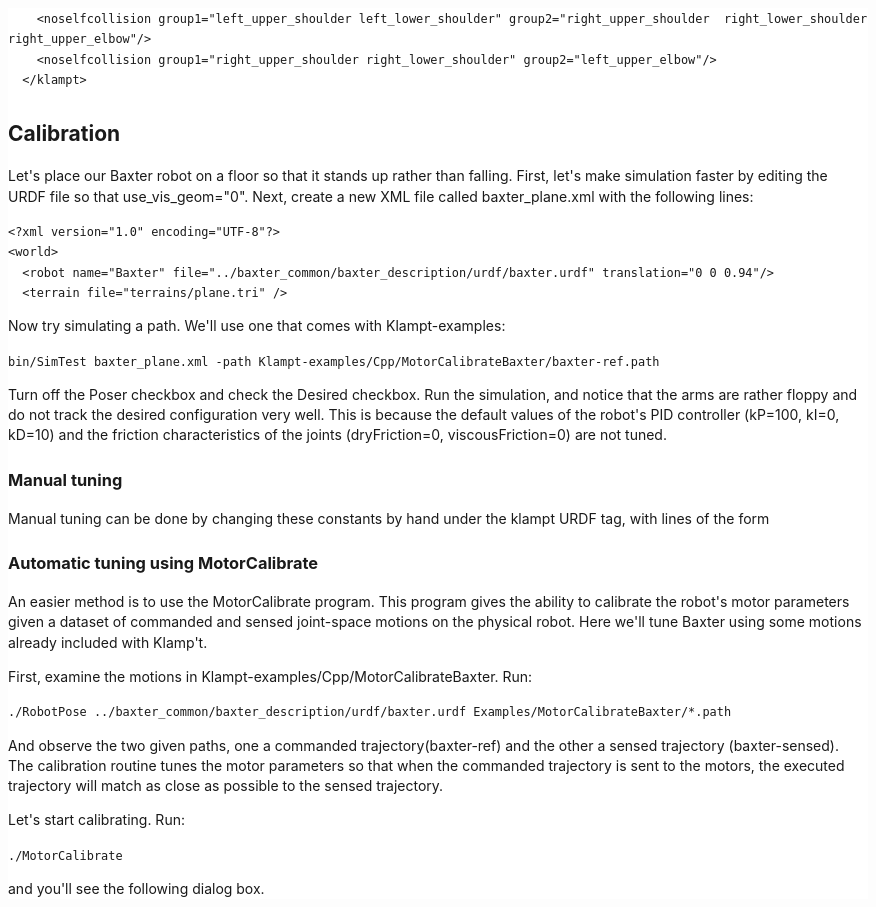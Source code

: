 ```
    <noselfcollision group1="left_upper_shoulder left_lower_shoulder" group2="right_upper_shoulder  right_lower_shoulder right_upper_elbow"/>
    <noselfcollision group1="right_upper_shoulder right_lower_shoulder" group2="left_upper_elbow"/>
  </klampt>
```
## Calibration
Let's place our Baxter robot on a floor so that it stands up rather than falling. First, let's make simulation faster by editing the URDF file so that use_vis_geom="0". Next, create a new XML file called baxter_plane.xml with the following lines:
```
<?xml version="1.0" encoding="UTF-8"?>
<world>
  <robot name="Baxter" file="../baxter_common/baxter_description/urdf/baxter.urdf" translation="0 0 0.94"/>
  <terrain file="terrains/plane.tri" />
```
Now try simulating a path. We'll use one that comes with Klampt-examples:
```
bin/SimTest baxter_plane.xml -path Klampt-examples/Cpp/MotorCalibrateBaxter/baxter-ref.path
```
Turn off the Poser checkbox and check the Desired checkbox. Run the simulation, and notice that the arms are rather floppy and do not track the desired configuration very well. This is because the default values of the robot's PID controller (kP=100, kI=0, kD=10) and the friction characteristics of the joints (dryFriction=0, viscousFriction=0) are not tuned.

### Manual tuning

Manual tuning can be done by changing these constants by hand under the klampt URDF tag, with lines of the form <link name="X" servoP="X" servoD="X" servoI="X" dryFriction="X" viscousFriction="X" >

### Automatic tuning using MotorCalibrate

An easier method is to use the MotorCalibrate program. This program gives the ability to calibrate the robot's motor parameters given a dataset of commanded and sensed joint-space motions on the physical robot. Here we'll tune Baxter using some motions already included with Klamp't.

First, examine the motions in Klampt-examples/Cpp/MotorCalibrateBaxter. Run:
```
./RobotPose ../baxter_common/baxter_description/urdf/baxter.urdf Examples/MotorCalibrateBaxter/*.path
```
And observe the two given paths, one a commanded trajectory(baxter-ref) and the other a sensed trajectory (baxter-sensed). The calibration routine tunes the motor parameters so that when the commanded trajectory is sent to the motors, the executed trajectory will match as close as possible to the sensed trajectory.

Let's start calibrating. Run:
```
./MotorCalibrate
```
and you'll see the following dialog box.
